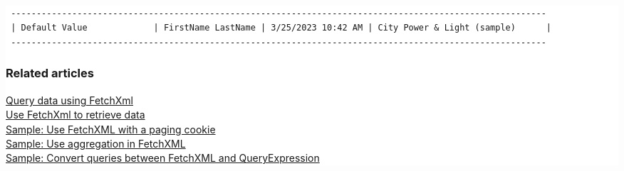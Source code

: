 ```text
 ---------------------------------------------------------------------------------------------------------
 | Default Value             | FirstName LastName | 3/25/2023 10:42 AM | City Power & Light (sample)      |
 ---------------------------------------------------------------------------------------------------------
```

### Related articles

[Query data using FetchXml](overview.md)   
[Use FetchXml to retrieve data](retrieve-data.md)   
[Sample: Use FetchXML with a paging cookie](../org-service/samples/use-fetchxml-paging-cookie.md)   
[Sample: Use aggregation in FetchXML](../org-service/samples/use-aggregation-fetchxml.md)   
[Sample: Convert queries between FetchXML and QueryExpression](../org-service/samples/convert-queries-fetch-queryexpression.md)
